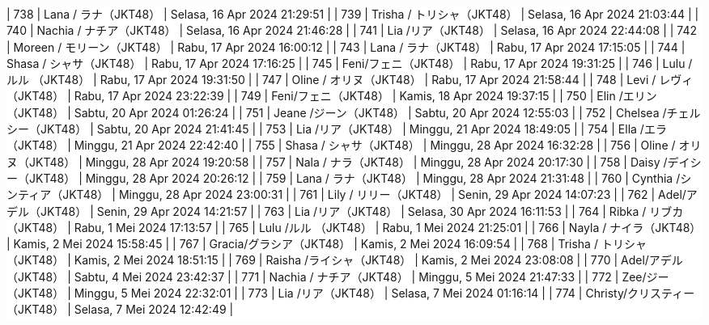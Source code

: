 | 738 | Lana / ラナ（JKT48） | Selasa, 16 Apr 2024 21:29:51 |
| 739 | Trisha / トリシャ（JKT48） | Selasa, 16 Apr 2024 21:03:44 |
| 740 | Nachia / ナチア（JKT48） | Selasa, 16 Apr 2024 21:46:28 |
| 741 | Lia /リア（JKT48） | Selasa, 16 Apr 2024 22:44:08 |
| 742 | Moreen / モリーン（JKT48） | Rabu, 17 Apr 2024 16:00:12 |
| 743 | Lana / ラナ（JKT48） | Rabu, 17 Apr 2024 17:15:05 |
| 744 | Shasa / シャサ（JKT48） | Rabu, 17 Apr 2024 17:16:25 |
| 745 | Feni/フェニ（JKT48） | Rabu, 17 Apr 2024 19:31:25 |
| 746 | Lulu /ルル （JKT48） | Rabu, 17 Apr 2024 19:31:50 |
| 747 | Oline / オリヌ（JKT48） | Rabu, 17 Apr 2024 21:58:44 |
| 748 | Levi / レヴィ（JKT48） | Rabu, 17 Apr 2024 23:22:39 |
| 749 | Feni/フェニ（JKT48） | Kamis, 18 Apr 2024 19:37:15 |
| 750 | Elin /エリン（JKT48） | Sabtu, 20 Apr 2024 01:26:24 |
| 751 | Jeane /ジーン（JKT48） | Sabtu, 20 Apr 2024 12:55:03 |
| 752 | Chelsea /チェルシー（JKT48） | Sabtu, 20 Apr 2024 21:41:45 |
| 753 | Lia /リア（JKT48） | Minggu, 21 Apr 2024 18:49:05 |
| 754 | Ella /エラ（JKT48） | Minggu, 21 Apr 2024 22:42:40 |
| 755 | Shasa / シャサ（JKT48） | Minggu, 28 Apr 2024 16:32:28 |
| 756 | Oline / オリヌ（JKT48） | Minggu, 28 Apr 2024 19:20:58 |
| 757 | Nala / ナラ（JKT48） | Minggu, 28 Apr 2024 20:17:30 |
| 758 | Daisy /デイシー（JKT48） | Minggu, 28 Apr 2024 20:26:12 |
| 759 | Lana / ラナ（JKT48） | Minggu, 28 Apr 2024 21:31:48 |
| 760 | Cynthia /シンティア（JKT48） | Minggu, 28 Apr 2024 23:00:31 |
| 761 | Lily / リリー（JKT48） | Senin, 29 Apr 2024 14:07:23 |
| 762 | Adel/アデル（JKT48） | Senin, 29 Apr 2024 14:21:57 |
| 763 | Lia /リア（JKT48） | Selasa, 30 Apr 2024 16:11:53 |
| 764 | Ribka / リブカ（JKT48） | Rabu, 1 Mei 2024 17:13:57 |
| 765 | Lulu /ルル （JKT48） | Rabu, 1 Mei 2024 21:25:01 |
| 766 | Nayla / ナイラ（JKT48） | Kamis, 2 Mei 2024 15:58:45 |
| 767 | Gracia/グラシア（JKT48） | Kamis, 2 Mei 2024 16:09:54 |
| 768 | Trisha / トリシャ（JKT48） | Kamis, 2 Mei 2024 18:51:15 |
| 769 | Raisha /ライシャ（JKT48） | Kamis, 2 Mei 2024 23:08:08 |
| 770 | Adel/アデル（JKT48） | Sabtu, 4 Mei 2024 23:42:37 |
| 771 | Nachia / ナチア（JKT48） | Minggu, 5 Mei 2024 21:47:33 |
| 772 | Zee/ジー（JKT48） | Minggu, 5 Mei 2024 22:32:01 |
| 773 | Lia /リア（JKT48） | Selasa, 7 Mei 2024 01:16:14 |
| 774 | Christy/クリスティー（JKT48） | Selasa, 7 Mei 2024 12:42:49 |